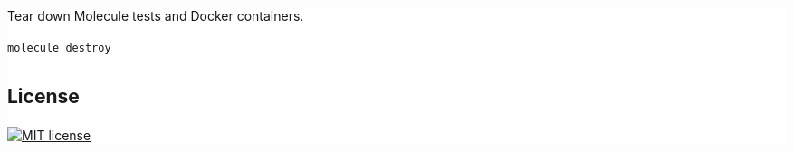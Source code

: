 Tear down Molecule tests and Docker containers.

```sh
molecule destroy
```

## License

[![MIT license]](https://lbesson.mit-license.org/)

[ansible lint]:
  https://github.com/sleighzy/ansible-kafka/workflows/Ansible%20Lint/badge.svg
[ansible-lint]: https://docs.ansible.com/ansible-lint/
[apache kafka]: http://kafka.apache.org/
[apache zookeeper]: https://zookeeper.apache.org/
[build status]: https://travis-ci.org/sleighzy/ansible-kafka.svg?branch=master
[lint code base]:
  https://github.com/sleighzy/ansible-kafka/workflows/Lint%20Code%20Base/badge.svg
[molecule]:
  https://github.com/sleighzy/ansible-kafka/workflows/Molecule/badge.svg
[molecule installation guide]:
  https://molecule.readthedocs.io/en/stable/installation.html
[mit license]: https://img.shields.io/badge/License-MIT-blue.svg
